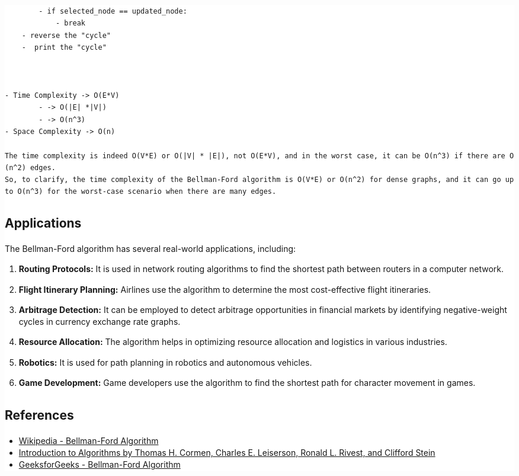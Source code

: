 ```plaintext
		- if selected_node == updated_node:
			- break
	- reverse the "cycle"
	-  print the "cycle"



- Time Complexity -> O(E*V)
		- -> O(|E| *|V|)
		- -> O(n^3)
- Space Complexity -> O(n)

The time complexity is indeed O(V*E) or O(|V| * |E|), not O(E*V), and in the worst case, it can be O(n^3) if there are O(n^2) edges.
So, to clarify, the time complexity of the Bellman-Ford algorithm is O(V*E) or O(n^2) for dense graphs, and it can go up to O(n^3) for the worst-case scenario when there are many edges.
```


## Applications

The Bellman-Ford algorithm has several real-world applications, including:

1. **Routing Protocols:** It is used in network routing algorithms to find the shortest path between routers in a computer network.

2. **Flight Itinerary Planning:** Airlines use the algorithm to determine the most cost-effective flight itineraries.

3. **Arbitrage Detection:** It can be employed to detect arbitrage opportunities in financial markets by identifying negative-weight cycles in currency exchange rate graphs.

4. **Resource Allocation:** The algorithm helps in optimizing resource allocation and logistics in various industries.

5. **Robotics:** It is used for path planning in robotics and autonomous vehicles.

6. **Game Development:** Game developers use the algorithm to find the shortest path for character movement in games.

## References

- [Wikipedia - Bellman-Ford Algorithm](https://en.wikipedia.org/wiki/Bellman%E2%80%93Ford_algorithm)
- [Introduction to Algorithms by Thomas H. Cormen, Charles E. Leiserson, Ronald L. Rivest, and Clifford Stein](https://mitpress.mit.edu/books/introduction-algorithms)
- [GeeksforGeeks - Bellman-Ford Algorithm](https://www.geeksforgeeks.org/bellman-ford-algorithm-dp-23/)


